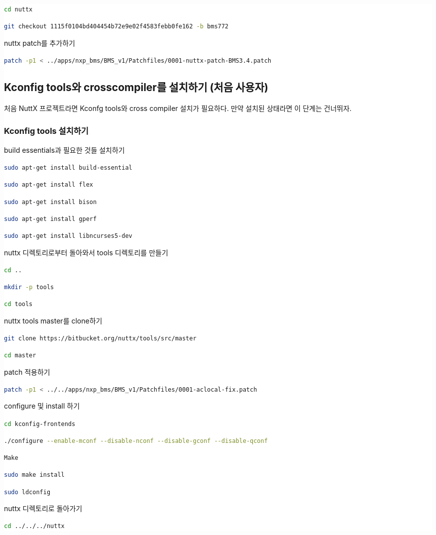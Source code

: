 ```bash
cd nuttx
```
```bash
git checkout 1115f0104bd404454b72e9e02f4583febb0fe162 -b bms772
```
nuttx patch를 추가하기
```bash
patch -p1 < ../apps/nxp_bms/BMS_v1/Patchfiles/0001-nuttx-patch-BMS3.4.patch
```
## Kconfig tools와 crosscompiler를 설치하기 (처음 사용자)
처음 NuttX 프로젝트라면 Kconfg tools와 cross compiler 설치가 필요하다. 만약 설치된 상태라면 이 단계는 건너뛰자.
### Kconfig tools 설치하기
build essentials과 필요한 것들 설치하기
```bash
sudo apt-get install build-essential
```
```bash
sudo apt-get install flex
```
```bash
sudo apt-get install bison
```
```bash
sudo apt-get install gperf
```
```bash
sudo apt-get install libncurses5-dev
```
nuttx 디렉토리로부터 돌아와서 tools 디렉토리를 만들기
```bash
cd ..
```
```bash
mkdir -p tools
```
```bash
cd tools
```
nuttx tools master를 clone하기
```bash
git clone https://bitbucket.org/nuttx/tools/src/master
```
```bash
cd master
```
patch 적용하기
```bash
patch -p1 < ../../apps/nxp_bms/BMS_v1/Patchfiles/0001-aclocal-fix.patch
```
configure 및 install 하기
```bash
cd kconfig-frontends
```
```bash
./configure --enable-mconf --disable-nconf --disable-gconf --disable-qconf
```
```bash
Make
```
```bash
sudo make install
```
```bash
sudo ldconfig
```
nuttx 디렉토리로 돌아가기
```bash
cd ../../../nuttx
```